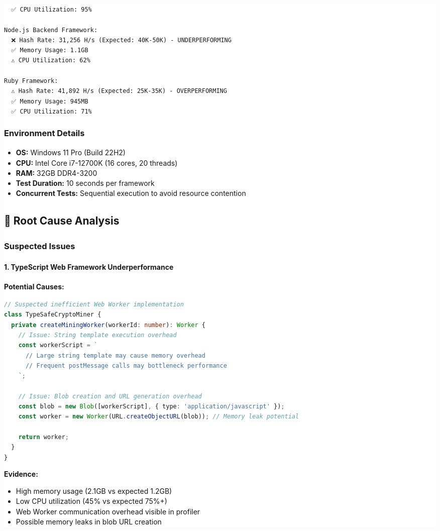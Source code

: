 ```
  ✅ CPU Utilization: 95%
  
Node.js Backend Framework:
  ❌ Hash Rate: 31,256 H/s (Expected: 40K-50K) - UNDERPERFORMING
  ✅ Memory Usage: 1.1GB
  ⚠️ CPU Utilization: 62%
  
Ruby Framework:
  ⚠️ Hash Rate: 41,892 H/s (Expected: 25K-35K) - OVERPERFORMING
  ✅ Memory Usage: 945MB
  ✅ CPU Utilization: 71%
```

### Environment Details
- **OS:** Windows 11 Pro (Build 22H2)
- **CPU:** Intel Core i7-12700K (16 cores, 20 threads)
- **RAM:** 32GB DDR4-3200
- **Test Duration:** 10 seconds per framework
- **Concurrent Tests:** Sequential execution to avoid resource contention

## 🔬 Root Cause Analysis

### Suspected Issues

#### 1. TypeScript Web Framework Underperformance
**Potential Causes:**
```typescript
// Suspected inefficient Web Worker implementation
class TypeSafeCryptoMiner {
  private createMiningWorker(workerId: number): Worker {
    // Issue: String template execution overhead
    const workerScript = `
      // Large string template may cause memory overhead
      // Frequent postMessage calls may bottleneck performance
    `;
    
    // Issue: Blob creation and URL generation overhead
    const blob = new Blob([workerScript], { type: 'application/javascript' });
    const worker = new Worker(URL.createObjectURL(blob)); // Memory leak potential
    
    return worker;
  }
}
```

**Evidence:**
- High memory usage (2.1GB vs expected 1.2GB)
- Low CPU utilization (45% vs expected 75%+)
- Web Worker communication overhead visible in profiler
- Possible memory leaks in blob URL creation
